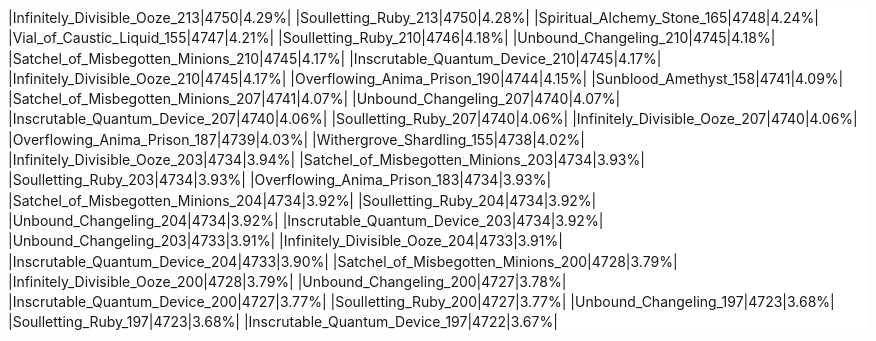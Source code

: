 |Infinitely_Divisible_Ooze_213|4750|4.29%|
|Soulletting_Ruby_213|4750|4.28%|
|Spiritual_Alchemy_Stone_165|4748|4.24%|
|Vial_of_Caustic_Liquid_155|4747|4.21%|
|Soulletting_Ruby_210|4746|4.18%|
|Unbound_Changeling_210|4745|4.18%|
|Satchel_of_Misbegotten_Minions_210|4745|4.17%|
|Inscrutable_Quantum_Device_210|4745|4.17%|
|Infinitely_Divisible_Ooze_210|4745|4.17%|
|Overflowing_Anima_Prison_190|4744|4.15%|
|Sunblood_Amethyst_158|4741|4.09%|
|Satchel_of_Misbegotten_Minions_207|4741|4.07%|
|Unbound_Changeling_207|4740|4.07%|
|Inscrutable_Quantum_Device_207|4740|4.06%|
|Soulletting_Ruby_207|4740|4.06%|
|Infinitely_Divisible_Ooze_207|4740|4.06%|
|Overflowing_Anima_Prison_187|4739|4.03%|
|Withergrove_Shardling_155|4738|4.02%|
|Infinitely_Divisible_Ooze_203|4734|3.94%|
|Satchel_of_Misbegotten_Minions_203|4734|3.93%|
|Soulletting_Ruby_203|4734|3.93%|
|Overflowing_Anima_Prison_183|4734|3.93%|
|Satchel_of_Misbegotten_Minions_204|4734|3.92%|
|Soulletting_Ruby_204|4734|3.92%|
|Unbound_Changeling_204|4734|3.92%|
|Inscrutable_Quantum_Device_203|4734|3.92%|
|Unbound_Changeling_203|4733|3.91%|
|Infinitely_Divisible_Ooze_204|4733|3.91%|
|Inscrutable_Quantum_Device_204|4733|3.90%|
|Satchel_of_Misbegotten_Minions_200|4728|3.79%|
|Infinitely_Divisible_Ooze_200|4728|3.79%|
|Unbound_Changeling_200|4727|3.78%|
|Inscrutable_Quantum_Device_200|4727|3.77%|
|Soulletting_Ruby_200|4727|3.77%|
|Unbound_Changeling_197|4723|3.68%|
|Soulletting_Ruby_197|4723|3.68%|
|Inscrutable_Quantum_Device_197|4722|3.67%|
